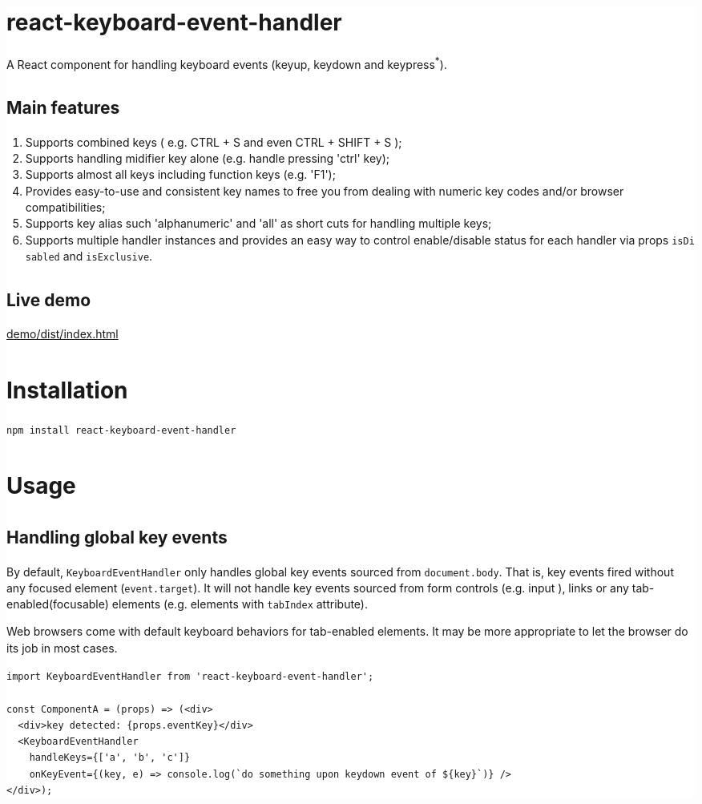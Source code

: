 # react-keyboard-event-handler

A React component for handling keyboard events (keyup, keydown and keypress<sup>\*</sup>).

## Main features

1. Supports combined keys ( e.g. CTRL + S and even CTRL + SHIFT + S );
1. Supports handling midifier key alone (e.g. handle pressing 'ctrl' key);
1. Supports almost all keys including function keys (e.g. 'F1');
1. Provides easy-to-use and consistent key names to free you from dealing with numeric key codes and/or browser compatibilities;
1. Supports key alias such 'alphanumeric' and 'all' as short cuts for handling multiple keys;
1. Supports multiple handler instances and provides an easy way to control enable/disable status for each handler via props `isDisabled` and `isExclusive`.

## Live demo

[demo/dist/index.html](https://linsight.github.io/react-keyboard-event-handler/demo/dist/index.html)

# Installation

```
npm install react-keyboard-event-handler
```

# Usage

## Handling global key events

By default, `KeyboardEventHandler` only handles global key events sourced from `document.body`.
That is, key events fired without any focused element (`event.target`). It will not
handle key events sourced from form controls (e.g. input ), links or any
tab-enabled(focusable) elements (e.g. elements with `tabIndex` attribute).

Web browsers come with default keyboard behaviors for tab-enabled elements. It may be more appropriate
to let the browser do its job in most cases.

```
import KeyboardEventHandler from 'react-keyboard-event-handler';

const ComponentA = (props) => (<div>
  <div>key detected: {props.eventKey}</div>
  <KeyboardEventHandler
    handleKeys={['a', 'b', 'c']}
    onKeyEvent={(key, e) => console.log(`do something upon keydown event of ${key}`)} />
</div>);

```
